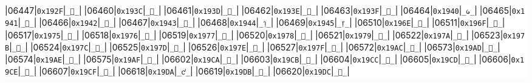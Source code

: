 |06447|`0x192F`|`_᤯_`|
|06460|`0x193C`|`_᤼_`|
|06461|`0x193D`|`_᤽_`|
|06462|`0x193E`|`_᤾_`|
|06463|`0x193F`|`_᤿_`|
|06464|`0x1940`|`_᥀_`|
|06465|`0x1941`|`_᥁_`|
|06466|`0x1942`|`_᥂_`|
|06467|`0x1943`|`_᥃_`|
|06468|`0x1944`|`_᥄_`|
|06469|`0x1945`|`_᥅_`|
|06510|`0x196E`|`_᥮_`|
|06511|`0x196F`|`_᥯_`|
|06517|`0x1975`|`_᥵_`|
|06518|`0x1976`|`_᥶_`|
|06519|`0x1977`|`_᥷_`|
|06520|`0x1978`|`_᥸_`|
|06521|`0x1979`|`_᥹_`|
|06522|`0x197A`|`_᥺_`|
|06523|`0x197B`|`_᥻_`|
|06524|`0x197C`|`_᥼_`|
|06525|`0x197D`|`_᥽_`|
|06526|`0x197E`|`_᥾_`|
|06527|`0x197F`|`_᥿_`|
|06572|`0x19AC`|`_᦬_`|
|06573|`0x19AD`|`_᦭_`|
|06574|`0x19AE`|`_᦮_`|
|06575|`0x19AF`|`_᦯_`|
|06602|`0x19CA`|`_᧊_`|
|06603|`0x19CB`|`_᧋_`|
|06604|`0x19CC`|`_᧌_`|
|06605|`0x19CD`|`_᧍_`|
|06606|`0x19CE`|`_᧎_`|
|06607|`0x19CF`|`_᧏_`|
|06618|`0x19DA`|`_᧚_`|
|06619|`0x19DB`|`_᧛_`|
|06620|`0x19DC`|`_᧜_`|